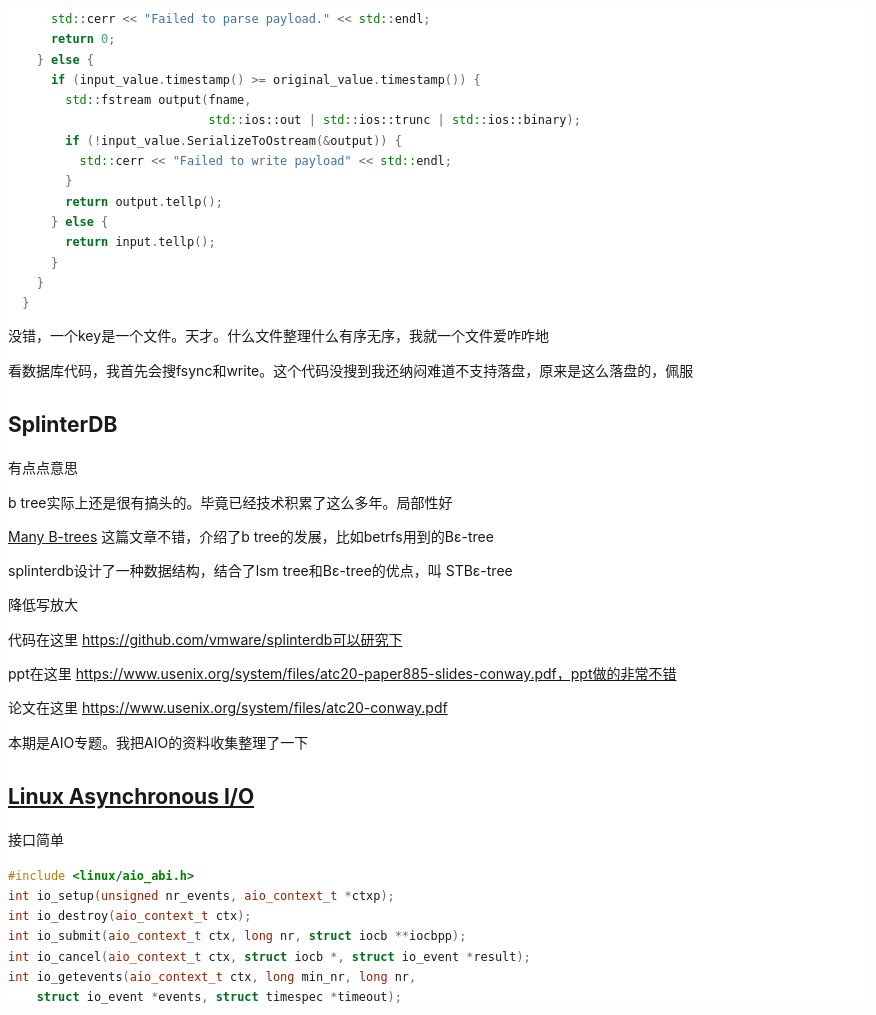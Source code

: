 ```c++
      std::cerr << "Failed to parse payload." << std::endl;
      return 0;
    } else {
      if (input_value.timestamp() >= original_value.timestamp()) {
        std::fstream output(fname,
                            std::ios::out | std::ios::trunc | std::ios::binary);
        if (!input_value.SerializeToOstream(&output)) {
          std::cerr << "Failed to write payload" << std::endl;
        }
        return output.tellp();
      } else {
        return input.tellp();
      }
    }
  }
```

没错，一个key是一个文件。天才。什么文件整理什么有序无序，我就一个文件爱咋咋地



看数据库代码，我首先会搜fsync和write。这个代码没搜到我还纳闷难道不支持落盘，原来是这么落盘的，佩服

## SplinterDB

有点点意思

b tree实际上还是很有搞头的。毕竟已经技术积累了这么多年。局部性好

[Many B-trees](https://nan01ab.github.io/2018/07/Many-Btrees.html) 这篇文章不错，介绍了b tree的发展，比如betrfs用到的Bε-tree

splinterdb设计了一种数据结构，结合了lsm tree和Bε-tree的优点，叫 STBε-tree

降低写放大

代码在这里 https://github.com/vmware/splinterdb可以研究下

ppt在这里 https://www.usenix.org/system/files/atc20-paper885-slides-conway.pdf，ppt做的非常不错

论文在这里 https://www.usenix.org/system/files/atc20-conway.pdf



本期是AIO专题。我把AIO的资料收集整理了一下

## [Linux Asynchronous I/O](https://oxnz.github.io/2016/10/13/linux-aio/)

接口简单

```c++
#include <linux/aio_abi.h>
int io_setup(unsigned nr_events, aio_context_t *ctxp);
int io_destroy(aio_context_t ctx);
int io_submit(aio_context_t ctx, long nr, struct iocb **iocbpp);
int io_cancel(aio_context_t ctx, struct iocb *, struct io_event *result);
int io_getevents(aio_context_t ctx, long min_nr, long nr,
    struct io_event *events, struct timespec *timeout);

```
